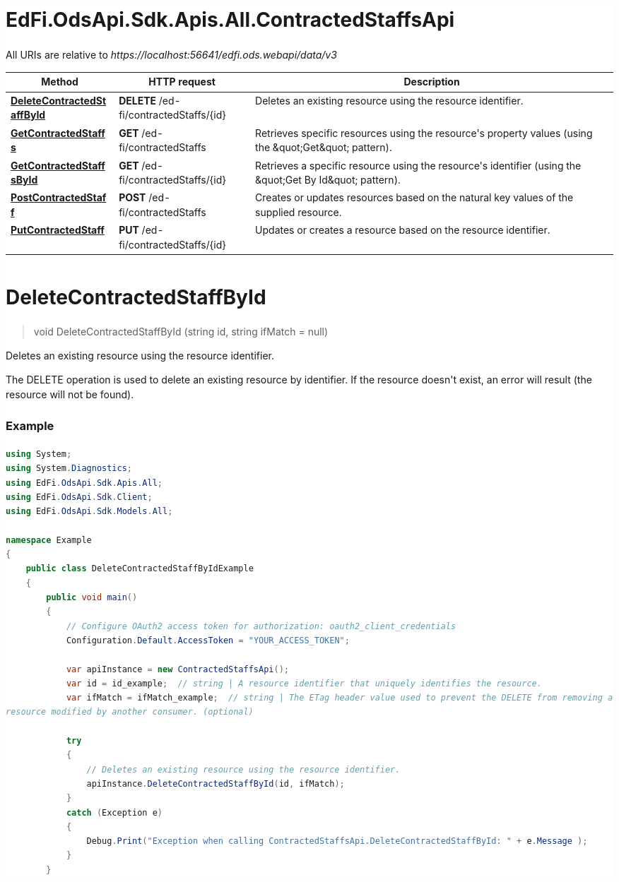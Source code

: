 # EdFi.OdsApi.Sdk.Apis.All.ContractedStaffsApi

All URIs are relative to *https://localhost:56641/edfi.ods.webapi/data/v3*

Method | HTTP request | Description
------------- | ------------- | -------------
[**DeleteContractedStaffById**](ContractedStaffsApi.md#deletecontractedstaffbyid) | **DELETE** /ed-fi/contractedStaffs/{id} | Deletes an existing resource using the resource identifier.
[**GetContractedStaffs**](ContractedStaffsApi.md#getcontractedstaffs) | **GET** /ed-fi/contractedStaffs | Retrieves specific resources using the resource&#39;s property values (using the \&quot;Get\&quot; pattern).
[**GetContractedStaffsById**](ContractedStaffsApi.md#getcontractedstaffsbyid) | **GET** /ed-fi/contractedStaffs/{id} | Retrieves a specific resource using the resource&#39;s identifier (using the \&quot;Get By Id\&quot; pattern).
[**PostContractedStaff**](ContractedStaffsApi.md#postcontractedstaff) | **POST** /ed-fi/contractedStaffs | Creates or updates resources based on the natural key values of the supplied resource.
[**PutContractedStaff**](ContractedStaffsApi.md#putcontractedstaff) | **PUT** /ed-fi/contractedStaffs/{id} | Updates or creates a resource based on the resource identifier.


<a name="deletecontractedstaffbyid"></a>
# **DeleteContractedStaffById**
> void DeleteContractedStaffById (string id, string ifMatch = null)

Deletes an existing resource using the resource identifier.

The DELETE operation is used to delete an existing resource by identifier. If the resource doesn't exist, an error will result (the resource will not be found).

### Example
```csharp
using System;
using System.Diagnostics;
using EdFi.OdsApi.Sdk.Apis.All;
using EdFi.OdsApi.Sdk.Client;
using EdFi.OdsApi.Sdk.Models.All;

namespace Example
{
    public class DeleteContractedStaffByIdExample
    {
        public void main()
        {
            // Configure OAuth2 access token for authorization: oauth2_client_credentials
            Configuration.Default.AccessToken = "YOUR_ACCESS_TOKEN";

            var apiInstance = new ContractedStaffsApi();
            var id = id_example;  // string | A resource identifier that uniquely identifies the resource.
            var ifMatch = ifMatch_example;  // string | The ETag header value used to prevent the DELETE from removing a resource modified by another consumer. (optional) 

            try
            {
                // Deletes an existing resource using the resource identifier.
                apiInstance.DeleteContractedStaffById(id, ifMatch);
            }
            catch (Exception e)
            {
                Debug.Print("Exception when calling ContractedStaffsApi.DeleteContractedStaffById: " + e.Message );
            }
        }
```